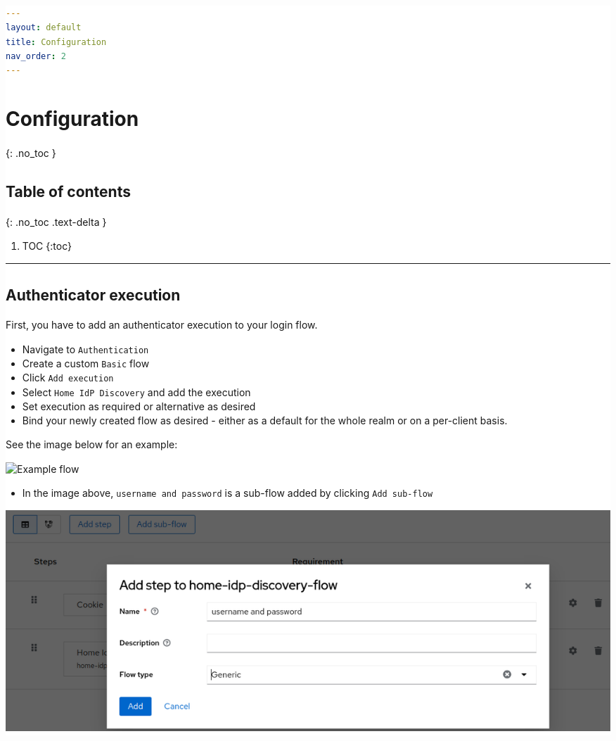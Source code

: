 ```yaml
---
layout: default
title: Configuration
nav_order: 2
---
```


# Configuration
{: .no_toc }

## Table of contents
{: .no_toc .text-delta }

1. TOC
{:toc}

---

## Authenticator execution

First, you have to add an authenticator execution to your login flow.

* Navigate to `Authentication`
* Create a custom `Basic` flow
* Click `Add execution`
* Select `Home IdP Discovery` and add the execution
* Set execution as required or alternative as desired
* Bind your newly created flow as desired - either as a default for the whole realm or on a per-client basis.

See the image below for an example:

![Example flow](images/flow.JPG)

* In the image above, `username and password` is a sub-flow added by clicking `Add sub-flow`

![User and Password SubFlow](images/username-password-subflow.png)
